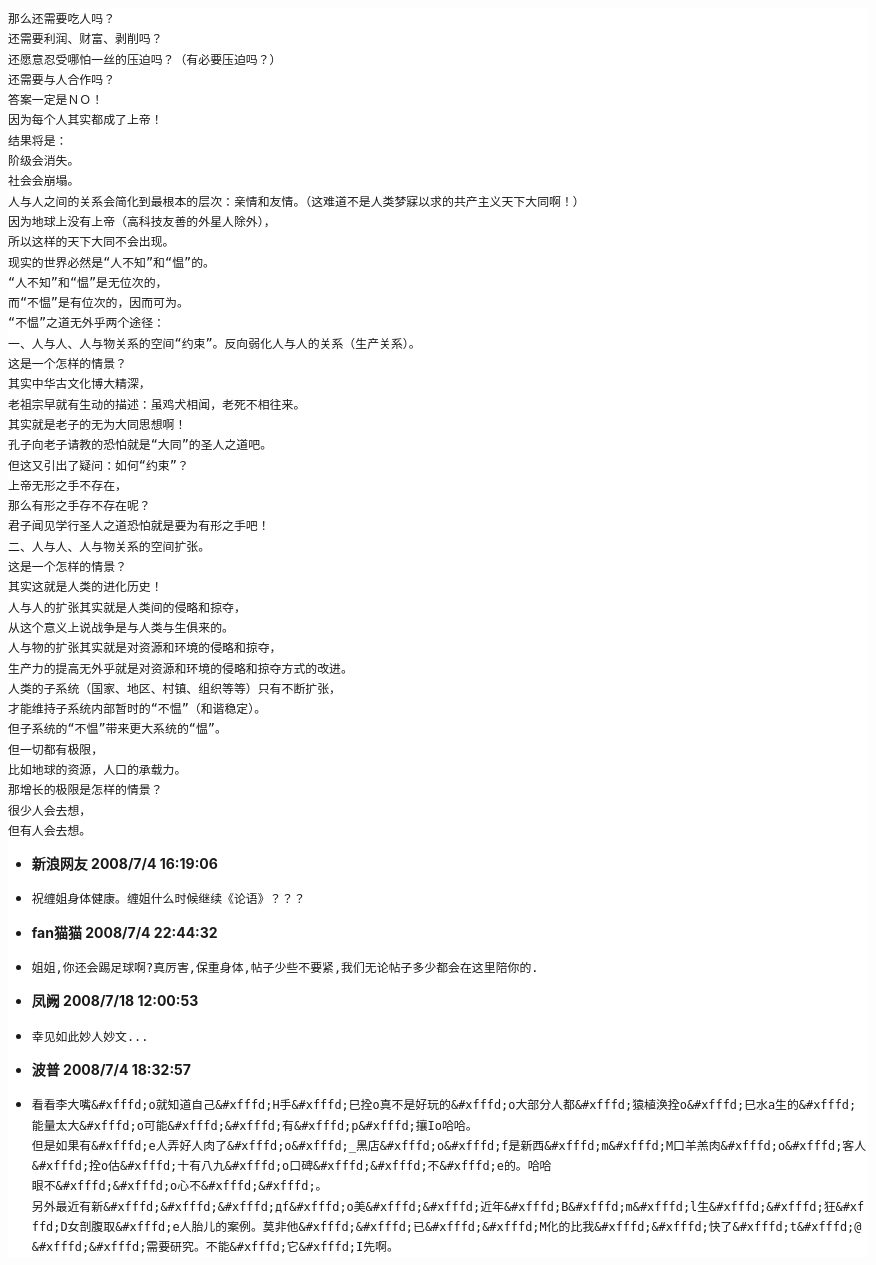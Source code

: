   ```
  那么还需要吃人吗？
  还需要利润、财富、剥削吗？
  还愿意忍受哪怕一丝的压迫吗？（有必要压迫吗？）
  还需要与人合作吗？
  答案一定是ＮＯ！
  因为每个人其实都成了上帝！
  结果将是：
  阶级会消失。
  社会会崩塌。
  人与人之间的关系会简化到最根本的层次：亲情和友情。（这难道不是人类梦寐以求的共产主义天下大同啊！）
  因为地球上没有上帝（高科技友善的外星人除外），
  所以这样的天下大同不会出现。
  现实的世界必然是“人不知”和“愠”的。
  “人不知”和“愠”是无位次的，
  而“不愠”是有位次的，因而可为。
  “不愠”之道无外乎两个途径：
  一、人与人、人与物关系的空间“约束”。反向弱化人与人的关系（生产关系）。
  这是一个怎样的情景？
  其实中华古文化博大精深，
  老祖宗早就有生动的描述：虽鸡犬相闻，老死不相往来。
  其实就是老子的无为大同思想啊！
  孔子向老子请教的恐怕就是“大同”的圣人之道吧。
  但这又引出了疑问：如何“约束”？
  上帝无形之手不存在，
  那么有形之手存不存在呢？
  君子闻见学行圣人之道恐怕就是要为有形之手吧！
  二、人与人、人与物关系的空间扩张。
  这是一个怎样的情景？
  其实这就是人类的进化历史！
  人与人的扩张其实就是人类间的侵略和掠夺，
  从这个意义上说战争是与人类与生俱来的。
  人与物的扩张其实就是对资源和环境的侵略和掠夺，
  生产力的提高无外乎就是对资源和环境的侵略和掠夺方式的改进。
  人类的子系统（国家、地区、村镇、组织等等）只有不断扩张，
  才能维持子系统内部暂时的“不愠”（和谐稳定）。
  但子系统的“不愠”带来更大系统的“愠”。
  但一切都有极限，
  比如地球的资源，人口的承载力。
  那增长的极限是怎样的情景？
  很少人会去想，
  但有人会去想。
  ```
- **新浪网友 2008/7/4 16:19:06**
- ```
  祝缠姐身体健康。缠姐什么时候继续《论语》？？？
  ```
- **fan猫猫 2008/7/4 22:44:32**
- ```
  姐姐,你还会踢足球啊?真厉害,保重身体,帖子少些不要紧,我们无论帖子多少都会在这里陪你的.
  ```
- **凤阙 2008/7/18 12:00:53**
- ```
  幸见如此妙人妙文...
  ```
- **波普 2008/7/4 18:32:57**
- ```
  看看李大嘴&#xfffd;o就知道自己&#xfffd;H手&#xfffd;巳拴o真不是好玩的&#xfffd;o大部分人都&#xfffd;猿植涣拴o&#xfffd;巳水a生的&#xfffd;能量太大&#xfffd;o可能&#xfffd;&#xfffd;有&#xfffd;p&#xfffd;攘Ιo哈哈。
  但是如果有&#xfffd;e人弄好人肉了&#xfffd;o&#xfffd;_黑店&#xfffd;o&#xfffd;f是新西&#xfffd;m&#xfffd;M口羊羔肉&#xfffd;o&#xfffd;客人&#xfffd;拴o估&#xfffd;十有八九&#xfffd;o口碑&#xfffd;&#xfffd;不&#xfffd;e的。哈哈
  眼不&#xfffd;&#xfffd;o心不&#xfffd;&#xfffd;。
  另外最近有新&#xfffd;&#xfffd;&#xfffd;дf&#xfffd;o美&#xfffd;&#xfffd;近年&#xfffd;B&#xfffd;m&#xfffd;l生&#xfffd;&#xfffd;狂&#xfffd;D女剖腹取&#xfffd;e人胎儿的案例。莫非他&#xfffd;&#xfffd;已&#xfffd;&#xfffd;M化的比我&#xfffd;&#xfffd;快了&#xfffd;t&#xfffd;@&#xfffd;&#xfffd;需要研究。不能&#xfffd;它&#xfffd;I先啊。
  ```